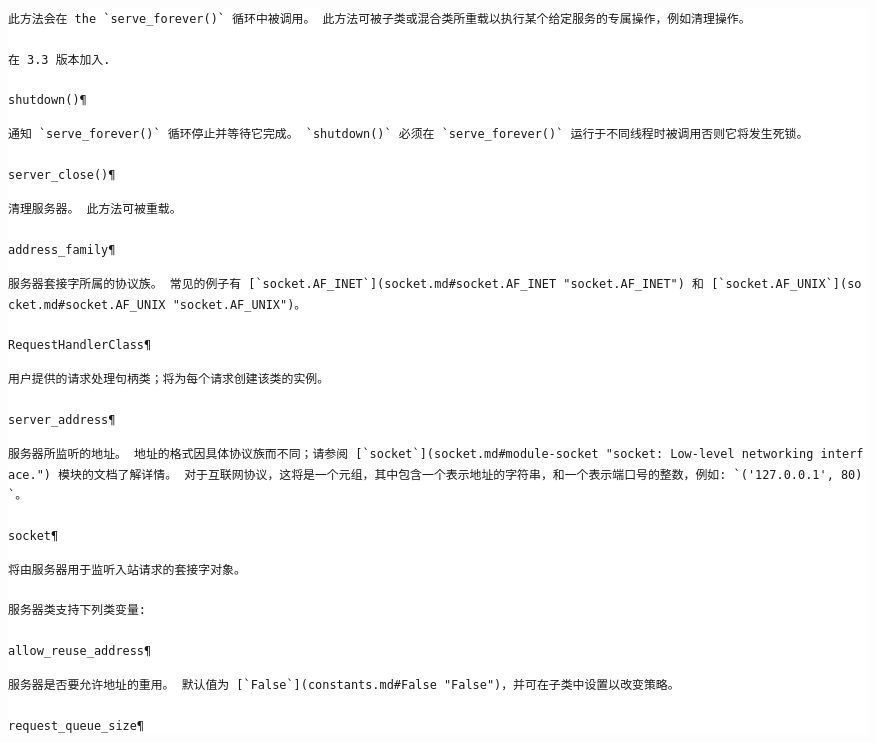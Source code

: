 
~~~
此方法会在 the `serve_forever()` 循环中被调用。 此方法可被子类或混合类所重载以执行某个给定服务的专属操作，例如清理操作。

在 3.3 版本加入.

shutdown()¶
~~~
    

~~~
通知 `serve_forever()` 循环停止并等待它完成。 `shutdown()` 必须在 `serve_forever()` 运行于不同线程时被调用否则它将发生死锁。

server_close()¶
~~~
    

~~~
清理服务器。 此方法可被重载。

address_family¶
~~~
    

~~~
服务器套接字所属的协议族。 常见的例子有 [`socket.AF_INET`](socket.md#socket.AF_INET "socket.AF_INET") 和 [`socket.AF_UNIX`](socket.md#socket.AF_UNIX "socket.AF_UNIX")。

RequestHandlerClass¶
~~~
    

~~~
用户提供的请求处理句柄类；将为每个请求创建该类的实例。

server_address¶
~~~
    

~~~
服务器所监听的地址。 地址的格式因具体协议族而不同；请参阅 [`socket`](socket.md#module-socket "socket: Low-level networking interface.") 模块的文档了解详情。 对于互联网协议，这将是一个元组，其中包含一个表示地址的字符串，和一个表示端口号的整数，例如: `('127.0.0.1', 80)`。

socket¶
~~~
    

~~~
将由服务器用于监听入站请求的套接字对象。

服务器类支持下列类变量:

allow_reuse_address¶
~~~
    

~~~
服务器是否要允许地址的重用。 默认值为 [`False`](constants.md#False "False")，并可在子类中设置以改变策略。

request_queue_size¶
~~~
    